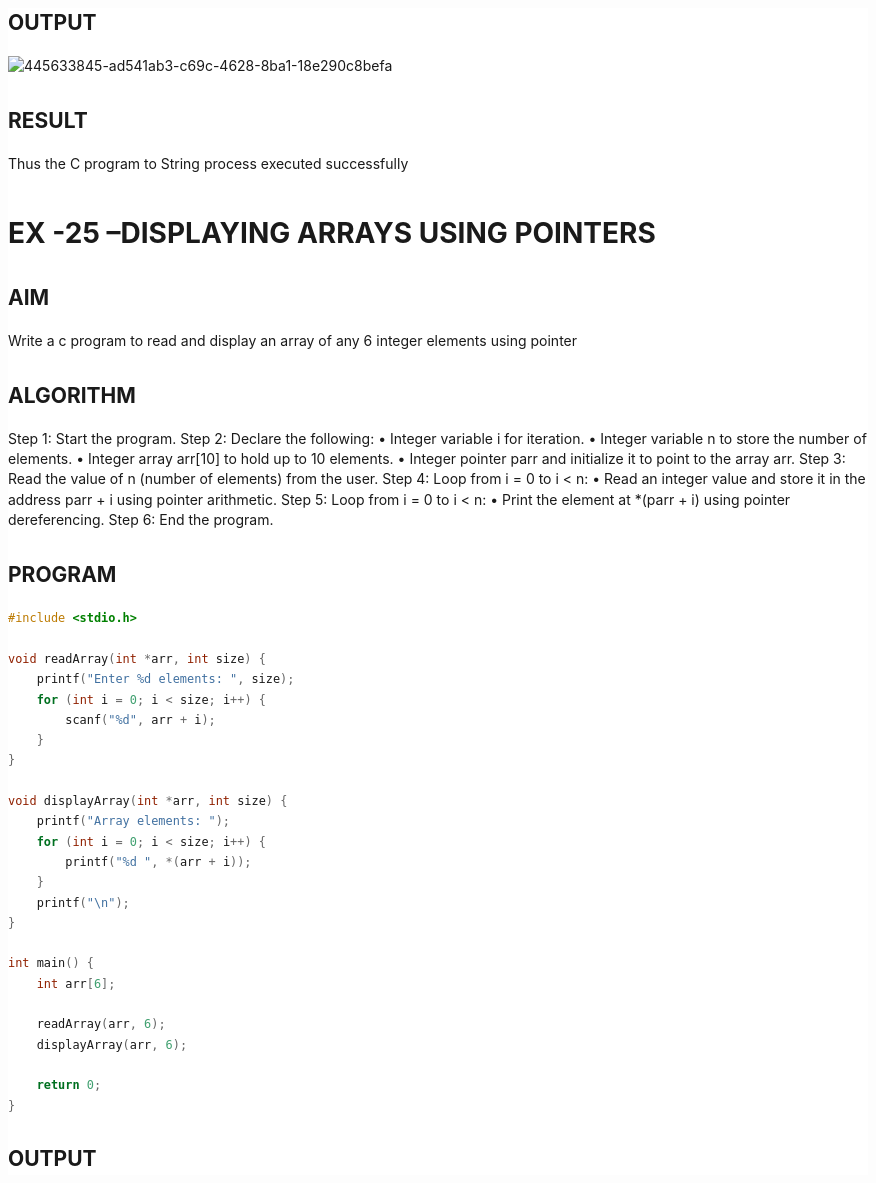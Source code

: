  ## OUTPUT
![445633845-ad541ab3-c69c-4628-8ba1-18e290c8befa](https://github.com/user-attachments/assets/bd881640-e11c-4352-b856-6a030093f780)

 

## RESULT

Thus the C program to String process executed successfully



# EX -25 –DISPLAYING ARRAYS USING POINTERS
## AIM

Write a c program to read and display an array of any 6 integer elements using pointer

## ALGORITHM
Step 1: Start the program.
Step 2: Declare the following:
•	Integer variable i for iteration.
•	Integer variable n to store the number of elements.
•	Integer array arr[10] to hold up to 10 elements.
•	Integer pointer parr and initialize it to point to the array arr.
Step 3: Read the value of n (number of elements) from the user.
Step 4: Loop from i = 0 to i < n:
•	Read an integer value and store it in the address parr + i using pointer arithmetic.
Step 5: Loop from i = 0 to i < n:
•	Print the element at *(parr + i) using pointer dereferencing.
Step 6: End the program.

## PROGRAM
```c
#include <stdio.h>

void readArray(int *arr, int size) {
    printf("Enter %d elements: ", size);
    for (int i = 0; i < size; i++) {
        scanf("%d", arr + i);
    }
}

void displayArray(int *arr, int size) {
    printf("Array elements: ");
    for (int i = 0; i < size; i++) {
        printf("%d ", *(arr + i));
    }
    printf("\n");
}

int main() {
    int arr[6];

    readArray(arr, 6);
    displayArray(arr, 6);

    return 0;
}
```
## OUTPUT